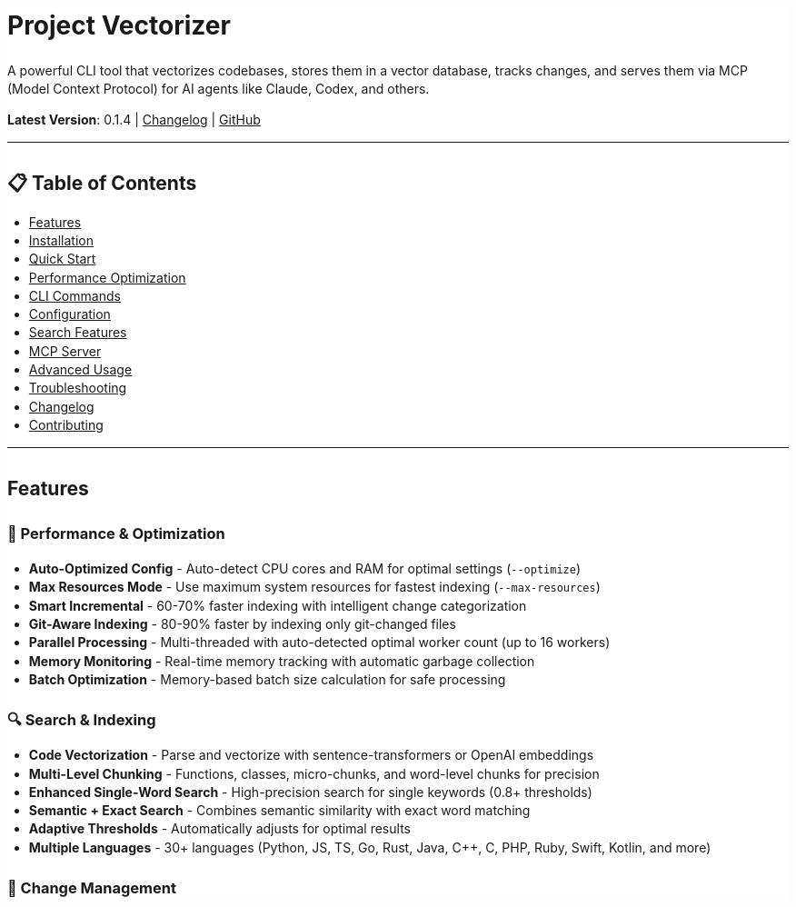 # Project Vectorizer

A powerful CLI tool that vectorizes codebases, stores them in a vector database, tracks changes, and serves them via MCP (Model Context Protocol) for AI agents like Claude, Codex, and others.

**Latest Version**: 0.1.4 | [Changelog](#changelog) | [GitHub](https://github.com/starkbaknet/project-vectorizer)

---

## 📋 Table of Contents

- [Features](#features)
- [Installation](#installation)
- [Quick Start](#quick-start)
- [Performance Optimization](#performance-optimization)
- [CLI Commands](#cli-commands)
- [Configuration](#configuration)
- [Search Features](#search-features)
- [MCP Server](#mcp-server)
- [Advanced Usage](#advanced-usage)
- [Troubleshooting](#troubleshooting)
- [Changelog](#changelog)
- [Contributing](#contributing)

---

## Features

### 🚀 Performance & Optimization

- **Auto-Optimized Config** - Auto-detect CPU cores and RAM for optimal settings (`--optimize`)
- **Max Resources Mode** - Use maximum system resources for fastest indexing (`--max-resources`)
- **Smart Incremental** - 60-70% faster indexing with intelligent change categorization
- **Git-Aware Indexing** - 80-90% faster by indexing only git-changed files
- **Parallel Processing** - Multi-threaded with auto-detected optimal worker count (up to 16 workers)
- **Memory Monitoring** - Real-time memory tracking with automatic garbage collection
- **Batch Optimization** - Memory-based batch size calculation for safe processing

### 🔍 Search & Indexing

- **Code Vectorization** - Parse and vectorize with sentence-transformers or OpenAI embeddings
- **Multi-Level Chunking** - Functions, classes, micro-chunks, and word-level chunks for precision
- **Enhanced Single-Word Search** - High-precision search for single keywords (0.8+ thresholds)
- **Semantic + Exact Search** - Combines semantic similarity with exact word matching
- **Adaptive Thresholds** - Automatically adjusts for optimal results
- **Multiple Languages** - 30+ languages (Python, JS, TS, Go, Rust, Java, C++, C, PHP, Ruby, Swift, Kotlin, and more)

### 🔄 Change Management
